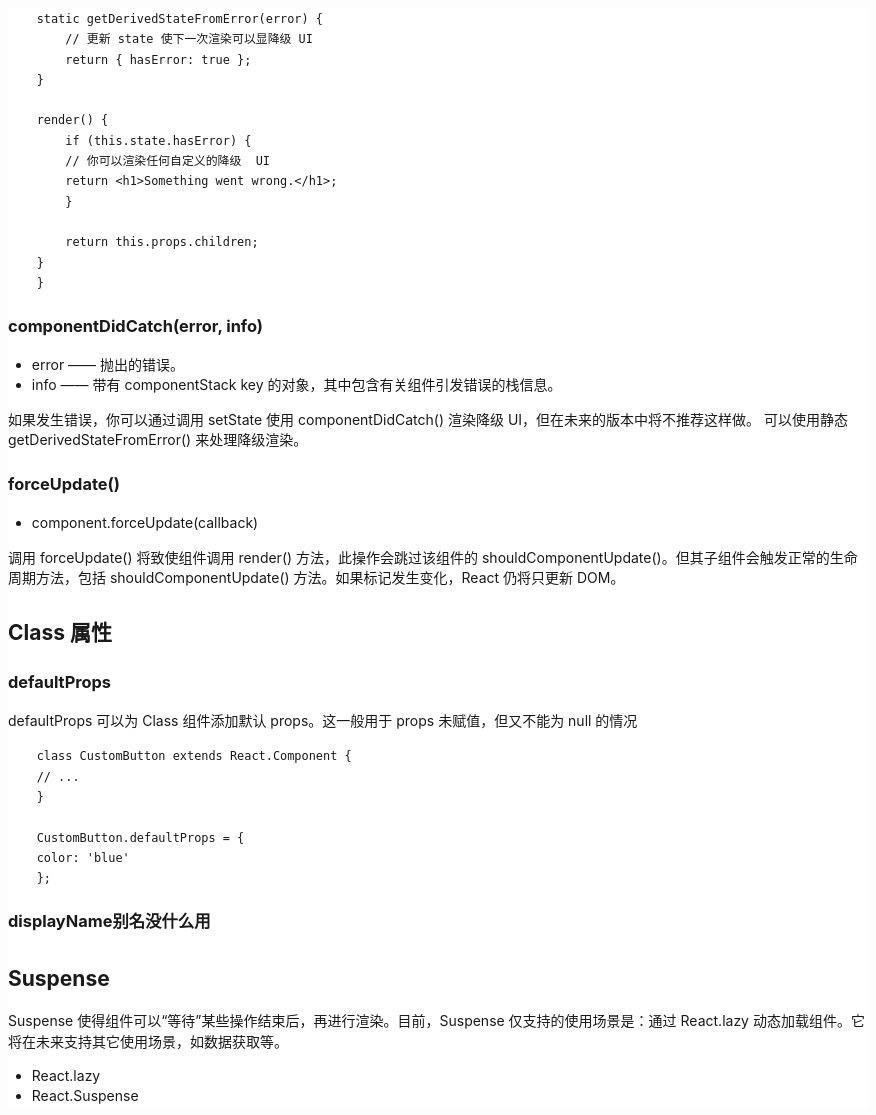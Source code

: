        static getDerivedStateFromError(error) {
            // 更新 state 使下一次渲染可以显降级 UI
            return { hasError: true };
        }

        render() {
            if (this.state.hasError) {
            // 你可以渲染任何自定义的降级  UI
            return <h1>Something went wrong.</h1>;
            }

            return this.props.children; 
        }
        }

### componentDidCatch(error, info)

* error —— 抛出的错误。
* info —— 带有 componentStack key 的对象，其中包含有关组件引发错误的栈信息。
  
如果发生错误，你可以通过调用 setState 使用 componentDidCatch() 渲染降级 UI，但在未来的版本中将不推荐这样做。 可以使用静态 getDerivedStateFromError() 来处理降级渲染。

### forceUpdate()

* component.forceUpdate(callback)
  
调用 forceUpdate() 将致使组件调用 render() 方法，此操作会跳过该组件的 shouldComponentUpdate()。但其子组件会触发正常的生命周期方法，包括 shouldComponentUpdate() 方法。如果标记发生变化，React 仍将只更新 DOM。


## Class 属性

### defaultProps
defaultProps 可以为 Class 组件添加默认 props。这一般用于 props 未赋值，但又不能为 null 的情况

        class CustomButton extends React.Component {
        // ...
        }

        CustomButton.defaultProps = {
        color: 'blue'
        };

### displayName别名没什么用



## Suspense
Suspense 使得组件可以“等待”某些操作结束后，再进行渲染。目前，Suspense 仅支持的使用场景是：通过 React.lazy 动态加载组件。它将在未来支持其它使用场景，如数据获取等。

* React.lazy
* React.Suspense

